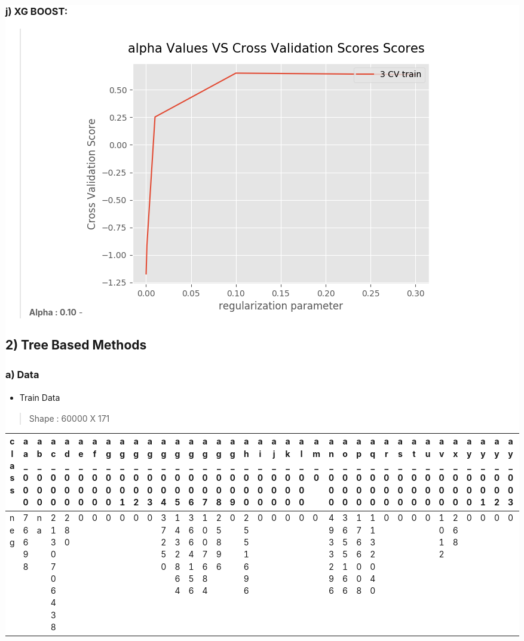    
### j) XG BOOST:

   > **Alpha : 0.10**
    -   ![alt text](./plots/1_j_xgboost_alpha_reg_parameter_final.png "Reg Parameter vs CV Score")
    
## 2) Tree Based Methods
### a) Data
   - Train Data   
   > Shape : 60000 X 171
   
   | class | aa_000 | ab_000 | ac_000     | ad_000 | ae_000 | af_000 | ag_000 | ag_001 | ag_002 | ag_003 | ag_004 | ag_005  | ag_006  | ag_007  | ag_008 | ag_009 | ah_000  | ai_000 | aj_000 | ak_000 | al_000 | am_0 | an_000  | ao_000  | ap_000  | aq_000  | ar_000 | as_000 | at_000 | au_000 | av_000 | ax_000 | ay_000 | ay_001 | ay_002 | ay_003 | ay_004 | ay_005 | ay_006  | ay_007  | ay_008  | ay_009 | az_000 | az_001 | az_002 | az_003 | az_004  | az_005  | az_006 | az_007 | az_008 | az_009 | ba_000  | ba_001  | ba_002 | ba_003 | ba_004 | ba_005 | ba_006  | ba_007 | ba_008 | ba_009 | bb_000  | bc_000 | bd_000 | be_000 | bf_000 | bg_000  | bh_000 | bi_000 | bj_000 | bk_000 | bl_000 | bm_000 | bn_000 | bo_000 | bp_000 | bq_000 | br_000 | bs_000 | bt_000   | bu_000  | bv_000  | bx_000  | by_000  | bz_000 | ca_000 | cb_000 | cc_000  | cd_000  | ce_000 | cf_000 | cg_000 | ch_000 | ci_000     | cj_000 | ck_000    | cl_000 | cm_000 | cn_000 | cn_001 | cn_002 | cn_003 | cn_004  | cn_005  | cn_006  | cn_007 | cn_008 | cn_009 | co_000 | cp_000 | cq_000  | cr_000 | cs_000 | cs_001 | cs_002 | cs_003 | cs_004 | cs_005  | cs_006 | cs_007 | cs_008 | cs_009 | ct_000 | cu_000 | cv_000  | cx_000 | cy_000 | cz_000 | da_000 | db_000 | dc_000  | dd_000 | de_000 | df_000 | dg_000 | dh_000 | di_000 | dj_000 | dk_000 | dl_000 | dm_000 | dn_000 | do_000 | dp_000 | dq_000 | dr_000 | ds_000 | dt_000 | du_000   | dv_000  | dx_000 | dy_000 | dz_000 | ea_000 | eb_000  | ec_00   | ed_000 | ee_000 | ee_001  | ee_002  | ee_003 | ee_004 | ee_005 | ee_006 | ee_007 | ee_008 | ee_009 | ef_000 | eg_000 |
   |-------|--------|--------|------------|--------|--------|--------|--------|--------|--------|--------|--------|---------|---------|---------|--------|--------|---------|--------|--------|--------|--------|------|---------|---------|---------|---------|--------|--------|--------|--------|--------|--------|--------|--------|--------|--------|--------|--------|---------|---------|---------|--------|--------|--------|--------|--------|---------|---------|--------|--------|--------|--------|---------|---------|--------|--------|--------|--------|---------|--------|--------|--------|---------|--------|--------|--------|--------|---------|--------|--------|--------|--------|--------|--------|--------|--------|--------|--------|--------|--------|----------|---------|---------|---------|---------|--------|--------|--------|---------|---------|--------|--------|--------|--------|------------|--------|-----------|--------|--------|--------|--------|--------|--------|---------|---------|---------|--------|--------|--------|--------|--------|---------|--------|--------|--------|--------|--------|--------|---------|--------|--------|--------|--------|--------|--------|---------|--------|--------|--------|--------|--------|---------|--------|--------|--------|--------|--------|--------|--------|--------|--------|--------|--------|--------|--------|--------|--------|--------|--------|----------|---------|--------|--------|--------|--------|---------|---------|--------|--------|---------|---------|--------|--------|--------|--------|--------|--------|--------|--------|--------|
   | neg   | 76698  | na     | 2130706438 | 280    | 0      | 0      | 0      | 0      | 0      | 0      | 37250  | 1432864 | 3664156 | 1007684 | 25896  | 0      | 2551696 | 0      | 0      | 0      | 0      | 0    | 4933296 | 3655166 | 1766008 | 1132040 | 0      | 0      | 0      | 0      | 1012   | 268    | 0      | 0      | 0      | 0      | 0      | 469014 | 4239660 | 703300  | 755876  | 0      | 5374   | 2108   | 4114   | 12348  | 615248  | 5526276 | 2378   | 4      | 0      | 0      | 2328746 | 1022304 | 415432 | 287230 | 310246 | 681504 | 1118814 | 3574   | 0      | 0      | 6700214 | 0      | 10     | 108    | 50     | 2551696 | 97518  | 947550 | 799478 | 330760 | 353400 | 299160 | 305200 | 283680 | na     | na     | na     | 178540 | 76698.08 | 6700214 | 6700214 | 6599892 | 43566   | 68656  | 54064  | 638360 | 6167850 | 1209600 | 246244 | 2      | 96     | 0      | 5245752    | 0      | 916567.68 | 6      | 1924   | 0      | 0      | 0      | 118196 | 1309472 | 3247182 | 1381362 | 98822  | 11208  | 1608   | 220    | 240    | 6700214 | na     | 10476  | 1226   | 267998 | 521832 | 428776 | 4015854 | 895240 | 26330  | 118    | 0      | 532    | 734    | 4122704 | 51288  | 0      | 532572 | 0      | 18     | 5330690 | 4732   | 1126   | 0      | 0      | 0      | 0      | 0      | 0      | 0      | 0      | 62282  | 85908  | 32790  | 0      | 0      | 202710 | 37928  | 14745580 | 1876644 | 0      | 0      | 0      | 0      | 2801180 | 2445.8  | 2712   | 965866 | 1706908 | 1240520 | 493384 | 721044 | 469792 | 339156 | 157956 | 73224  | 0      | 0      | 0      |
